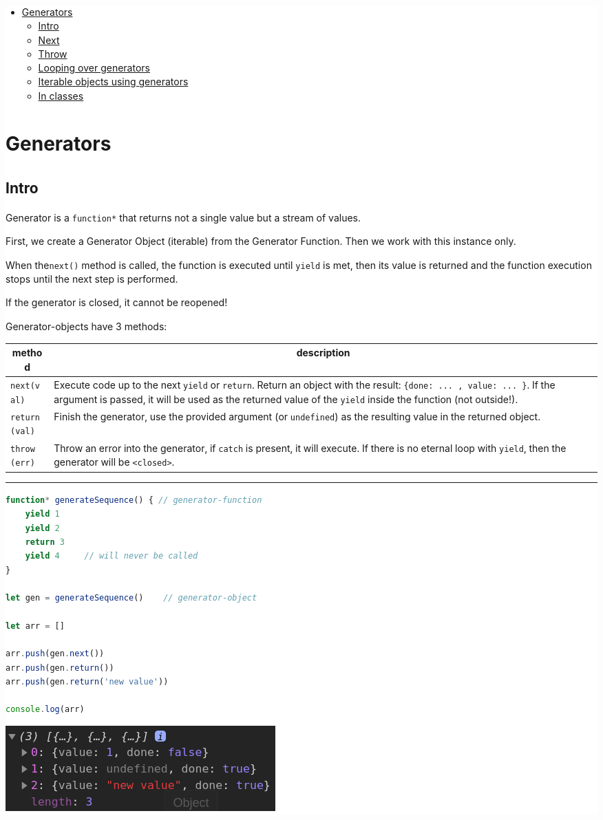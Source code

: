 - [Generators](#generators)
	- [Intro](#intro)
	- [Next](#next)
	- [Throw](#throw)
	- [Looping over generators](#looping-over-generators)
	- [Iterable objects using generators](#iterable-objects-using-generators)
	- [In classes](#in-classes)

# Generators

## Intro

Generator is a `function*` that returns not a single value but a stream of values. 

First, we create a Generator Object (iterable) from the Generator Function. Then we work with this instance only. 

When the`next()` method is called, the function is executed until `yield` is met, then its value is returned and the function execution stops until the next step is performed. 

If the generator is closed, it cannot be reopened!

Generator-objects have 3 methods:

method|description
-|-
`next(val)`|Execute code up to the next `yield` or `return`. Return an object with the result: `{done: ... , value: ... }`. If the argument is passed, it will be used as the returned value of the `yield` inside the function (not outside!). 
`return(val)`|Finish the generator, use the provided argument (or `undefined`) as the resulting value in the returned object.
`throw(err)`|Throw an error into the generator, if `catch` is present, it will execute. If there is no eternal loop with `yield`, then the generator will be `<closed>`.
***

```javascript
function* generateSequence() { // generator-function
	yield 1
	yield 2
	return 3
	yield 4 	// will never be called
}

let gen = generateSequence()	// generator-object

let arr = []

arr.push(gen.next())
arr.push(gen.return())
arr.push(gen.return('new value'))

console.log(arr)
```
![](img/2019-12-14-00-39-02.png)
